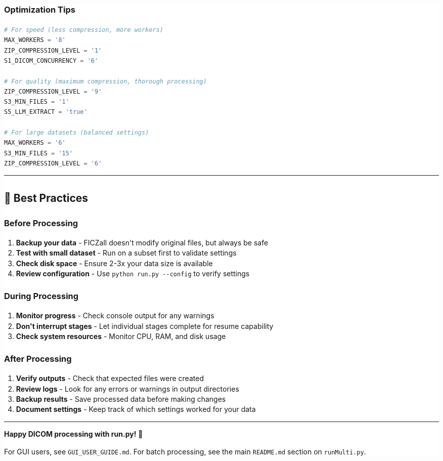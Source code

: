 ### Optimization Tips

```python
# For speed (less compression, more workers)
MAX_WORKERS = '8'
ZIP_COMPRESSION_LEVEL = '1'
S1_DICOM_CONCURRENCY = '6'

# For quality (maximum compression, thorough processing)  
ZIP_COMPRESSION_LEVEL = '9'
S3_MIN_FILES = '1'
S5_LLM_EXTRACT = 'true'

# For large datasets (balanced settings)
MAX_WORKERS = '6'
S3_MIN_FILES = '15'
ZIP_COMPRESSION_LEVEL = '6'
```

---

## 🎯 Best Practices

### Before Processing
1. **Backup your data** - FICZall doesn't modify original files, but always be safe
2. **Test with small dataset** - Run on a subset first to validate settings
3. **Check disk space** - Ensure 2-3x your data size is available
4. **Review configuration** - Use `python run.py --config` to verify settings

### During Processing
1. **Monitor progress** - Check console output for any warnings
2. **Don't interrupt stages** - Let individual stages complete for resume capability
3. **Check system resources** - Monitor CPU, RAM, and disk usage

### After Processing  
1. **Verify outputs** - Check that expected files were created
2. **Review logs** - Look for any errors or warnings in output directories
3. **Backup results** - Save processed data before making changes
4. **Document settings** - Keep track of which settings worked for your data

---

**Happy DICOM processing with run.py!** 🎉

For GUI users, see `GUI_USER_GUIDE.md`. For batch processing, see the main `README.md` section on `runMulti.py`.